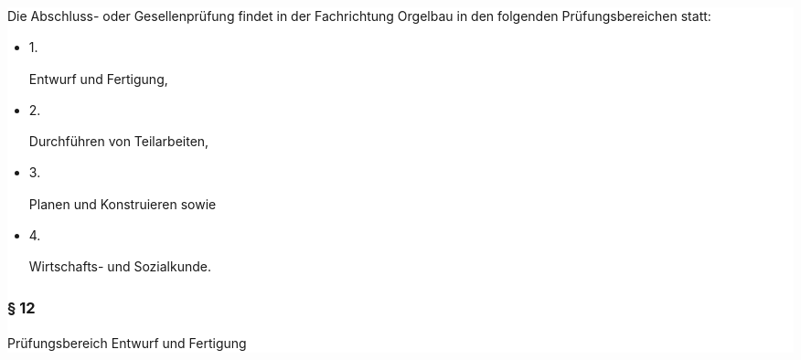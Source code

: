 <div>

<div class="jnhtml">

<div>

<div class="jurAbsatz">

Die Abschluss- oder Gesellenprüfung findet in der Fachrichtung Orgelbau
in den folgenden Prüfungsbereichen statt:

  - 1\.
    
    <div>
    
    Entwurf und Fertigung,
    
    </div>

  - 2\.
    
    <div>
    
    Durchführen von Teilarbeiten,
    
    </div>

  - 3\.
    
    <div>
    
    Planen und Konstruieren sowie
    
    </div>

  - 4\.
    
    <div>
    
    Wirtschafts- und Sozialkunde.
    
    </div>

</div>

</div>

</div>

</div>

<span id="BJNR009200019BJNE001400000.html"></span>

### § 12  
Prüfungsbereich Entwurf und Fertigung

<div>

<div class="jnhtml">

<div>

<div class="jurAbsatz">
